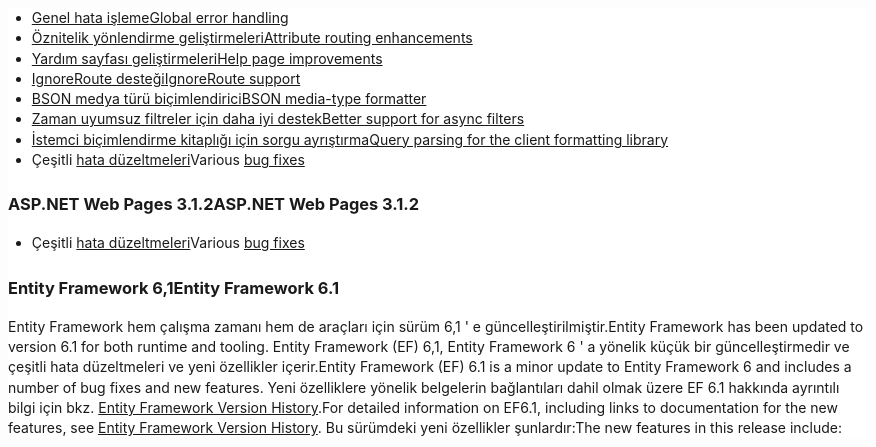 - [<span data-ttu-id="7d28f-261">Genel hata işleme</span><span class="sxs-lookup"><span data-stu-id="7d28f-261">Global error handling</span></span>](../../../web-api/overview/releases/whats-new-in-aspnet-web-api-21.md#global-error)
- [<span data-ttu-id="7d28f-262">Öznitelik yönlendirme geliştirmeleri</span><span class="sxs-lookup"><span data-stu-id="7d28f-262">Attribute routing enhancements</span></span>](../../../web-api/overview/releases/whats-new-in-aspnet-web-api-21.md#attribute-routing)
- [<span data-ttu-id="7d28f-263">Yardım sayfası geliştirmeleri</span><span class="sxs-lookup"><span data-stu-id="7d28f-263">Help page improvements</span></span>](../../../web-api/overview/releases/whats-new-in-aspnet-web-api-21.md#help-page)
- [<span data-ttu-id="7d28f-264">IgnoreRoute desteği</span><span class="sxs-lookup"><span data-stu-id="7d28f-264">IgnoreRoute support</span></span>](../../../web-api/overview/releases/whats-new-in-aspnet-web-api-21.md#ignoreroute)
- [<span data-ttu-id="7d28f-265">BSON medya türü biçimlendirici</span><span class="sxs-lookup"><span data-stu-id="7d28f-265">BSON media-type formatter</span></span>](../../../web-api/overview/releases/whats-new-in-aspnet-web-api-21.md#bson)
- [<span data-ttu-id="7d28f-266">Zaman uyumsuz filtreler için daha iyi destek</span><span class="sxs-lookup"><span data-stu-id="7d28f-266">Better support for async filters</span></span>](../../../web-api/overview/releases/whats-new-in-aspnet-web-api-21.md#async-filters)
- [<span data-ttu-id="7d28f-267">İstemci biçimlendirme kitaplığı için sorgu ayrıştırma</span><span class="sxs-lookup"><span data-stu-id="7d28f-267">Query parsing for the client formatting library</span></span>](../../../web-api/overview/releases/whats-new-in-aspnet-web-api-21.md#query-parsing)
- <span data-ttu-id="7d28f-268">Çeşitli [hata düzeltmeleri](https://aspnetwebstack.codeplex.com/workitem/list/advanced?keyword=&status=Closed&type=All&priority=All&release=v5.1%20Preview%7cv5.1%20RTM&assignedTo=All&component=Web%20API%7cWeb%20API%20OData&sortField=AssignedTo&sortDirection=Ascending&page=0&reasonClosed=Fixed)</span><span class="sxs-lookup"><span data-stu-id="7d28f-268">Various [bug fixes](https://aspnetwebstack.codeplex.com/workitem/list/advanced?keyword=&status=Closed&type=All&priority=All&release=v5.1%20Preview%7cv5.1%20RTM&assignedTo=All&component=Web%20API%7cWeb%20API%20OData&sortField=AssignedTo&sortDirection=Ascending&page=0&reasonClosed=Fixed)</span></span>

<a id="webpages"></a>
### <a name="aspnet-web-pages-312"></a><span data-ttu-id="7d28f-269">ASP.NET Web Pages 3.1.2</span><span class="sxs-lookup"><span data-stu-id="7d28f-269">ASP.NET Web Pages 3.1.2</span></span>

- <span data-ttu-id="7d28f-270">Çeşitli [hata düzeltmeleri](https://aspnetwebstack.codeplex.com/workitem/list/advanced?keyword=&status=Closed&type=All&priority=All&release=v5.1%20Preview%7cv5.1%20RTM&assignedTo=All&component=Web%20Pages/Razor&sortField=AssignedTo&sortDirection=Ascending&page=0&reasonClosed=Fixed)</span><span class="sxs-lookup"><span data-stu-id="7d28f-270">Various [bug fixes](https://aspnetwebstack.codeplex.com/workitem/list/advanced?keyword=&status=Closed&type=All&priority=All&release=v5.1%20Preview%7cv5.1%20RTM&assignedTo=All&component=Web%20Pages/Razor&sortField=AssignedTo&sortDirection=Ascending&page=0&reasonClosed=Fixed)</span></span>

<a id="ef"></a>
### <a name="entity-framework-61"></a><span data-ttu-id="7d28f-271">Entity Framework 6,1</span><span class="sxs-lookup"><span data-stu-id="7d28f-271">Entity Framework 6.1</span></span>

<span data-ttu-id="7d28f-272">Entity Framework hem çalışma zamanı hem de araçları için sürüm 6,1 ' e güncelleştirilmiştir.</span><span class="sxs-lookup"><span data-stu-id="7d28f-272">Entity Framework has been updated to version 6.1 for both runtime and tooling.</span></span> <span data-ttu-id="7d28f-273">Entity Framework (EF) 6,1, Entity Framework 6 ' a yönelik küçük bir güncelleştirmedir ve çeşitli hata düzeltmeleri ve yeni özellikler içerir.</span><span class="sxs-lookup"><span data-stu-id="7d28f-273">Entity Framework (EF) 6.1 is a minor update to Entity Framework 6 and includes a number of bug fixes and new features.</span></span> <span data-ttu-id="7d28f-274">Yeni özelliklere yönelik belgelerin bağlantıları dahil olmak üzere EF 6.1 hakkında ayrıntılı bilgi için bkz. [Entity Framework Version History](https://msdn.microsoft.com/data/jj574253).</span><span class="sxs-lookup"><span data-stu-id="7d28f-274">For detailed information on EF6.1, including links to documentation for the new features, see [Entity Framework Version History](https://msdn.microsoft.com/data/jj574253).</span></span> <span data-ttu-id="7d28f-275">Bu sürümdeki yeni özellikler şunlardır:</span><span class="sxs-lookup"><span data-stu-id="7d28f-275">The new features in this release include:</span></span>
